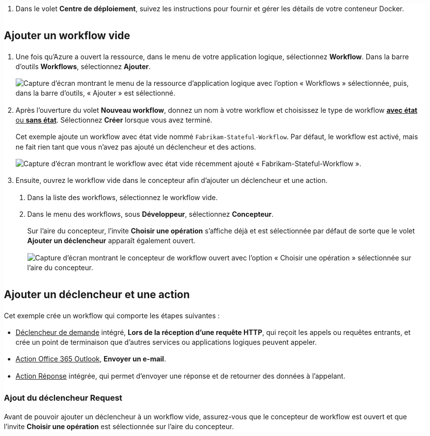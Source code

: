 1. Dans le volet **Centre de déploiement**, suivez les instructions pour fournir et gérer les détails de votre conteneur Docker.

<a name="add-workflow"></a>

## <a name="add-a-blank-workflow"></a>Ajouter un workflow vide

1. Une fois qu’Azure a ouvert la ressource, dans le menu de votre application logique, sélectionnez **Workflow**. Dans la barre d’outils **Workflows**, sélectionnez **Ajouter**.

   ![Capture d’écran montrant le menu de la ressource d’application logique avec l’option « Workflows » sélectionnée, puis, dans la barre d’outils, « Ajouter » est sélectionné.](./media/create-stateful-stateless-workflows-azure-portal/logic-app-add-blank-workflow.png)

1. Après l’ouverture du volet **Nouveau workflow**, donnez un nom à votre workflow et choisissez le type de workflow [**avec état** ou **sans état**](logic-apps-overview-preview.md#stateful-stateless). Sélectionnez **Créer** lorsque vous avez terminé.

   Cet exemple ajoute un workflow avec état vide nommé `Fabrikam-Stateful-Workflow`. Par défaut, le workflow est activé, mais ne fait rien tant que vous n’avez pas ajouté un déclencheur et des actions.

   ![Capture d’écran montrant le workflow avec état vide récemment ajouté « Fabrikam-Stateful-Workflow ».](./media/create-stateful-stateless-workflows-azure-portal/logic-app-blank-workflow-created.png)

1. Ensuite, ouvrez le workflow vide dans le concepteur afin d’ajouter un déclencheur et une action.

   1. Dans la liste des workflows, sélectionnez le workflow vide.

   1. Dans le menu des workflows, sous **Développeur**, sélectionnez **Concepteur**.

      Sur l’aire du concepteur, l’invite **Choisir une opération** s’affiche déjà et est sélectionnée par défaut de sorte que le volet **Ajouter un déclencheur** apparaît également ouvert.

      ![Capture d’écran montrant le concepteur de workflow ouvert avec l’option « Choisir une opération » sélectionnée sur l’aire du concepteur.](./media/create-stateful-stateless-workflows-azure-portal/opened-logic-app-designer-blank-workflow.png)

<a name="add-trigger-actions"></a>

## <a name="add-a-trigger-and-an-action"></a>Ajouter un déclencheur et une action

Cet exemple crée un workflow qui comporte les étapes suivantes :

* [Déclencheur de demande](../connectors/connectors-native-reqres.md) intégré, **Lors de la réception d’une requête HTTP**, qui reçoit les appels ou requêtes entrants, et crée un point de terminaison que d’autres services ou applications logiques peuvent appeler.

* [Action Office 365 Outlook](../connectors/connectors-create-api-office365-outlook.md), **Envoyer un e-mail**.

* [Action Réponse](../connectors/connectors-native-reqres.md) intégrée, qui permet d’envoyer une réponse et de retourner des données à l’appelant.

### <a name="add-the-request-trigger"></a>Ajout du déclencheur Request

Avant de pouvoir ajouter un déclencheur à un workflow vide, assurez-vous que le concepteur de workflow est ouvert et que l’invite **Choisir une opération** est sélectionnée sur l’aire du concepteur.
